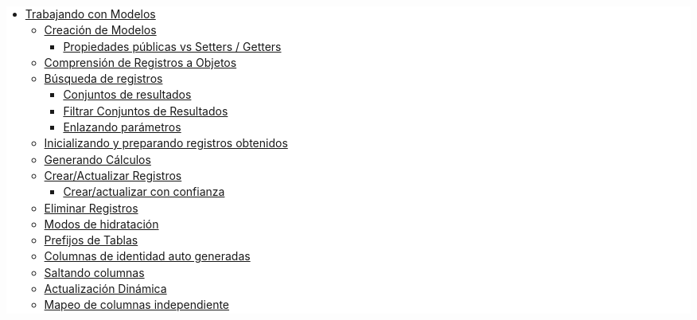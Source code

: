 <div class='article-menu'>
  <ul>
    <li>
      <a href="#working-with">Trabajando con Modelos</a> 
      <ul>
        <li>
          <a href="#creating">Creación de Modelos</a> 
          <ul>
            <li>
              <a href="#properties-setters-getters">Propiedades públicas vs Setters / Getters</a>
            </li>
          </ul>
        </li>
        <li>
          <a href="#records-to-objects">Comprensión de Registros a Objetos</a>
        </li>
        <li>
          <a href="#finding-records">Búsqueda de registros</a> 
          <ul>
            <li>
              <a href="#resultsets">Conjuntos de resultados</a>
            </li>
            <li>
              <a href="#filters">Filtrar Conjuntos de Resultados</a>
            </li>
            <li>
              <a href="#binding-parameters">Enlazando parámetros</a>
            </li>
          </ul>
        </li>
        <li>
          <a href="#preparing-records">Inicializando y preparando registros obtenidos</a>
        </li>
        <li>
          <a href="#calculations">Generando Cálculos</a>
        </li>
        <li>
          <a href="#create-update-records">Crear/Actualizar Registros</a> 
          <ul>
            <li>
              <a href="#create-update-with-confidence">Crear/actualizar con confianza</a>
            </li>
          </ul>
        </li>
        <li>
          <a href="#delete-records">Eliminar Registros</a>
        </li>
        <li>
          <a href="#hydration-modes">Modos de hidratación</a>
        </li>
        <li>
          <a href="#table-prefixes">Prefijos de Tablas</a>
        </li>
        <li>
          <a href="#identity-columns">Columnas de identidad auto generadas</a>
        </li>
        <li>
          <a href="#skipping-columns">Saltando columnas</a>
        </li>
        <li>
          <a href="#dynamic-updates">Actualización Dinámica</a>
        </li>
        <li>
          <a href="#column-mapping">Mapeo de columnas independiente</a>